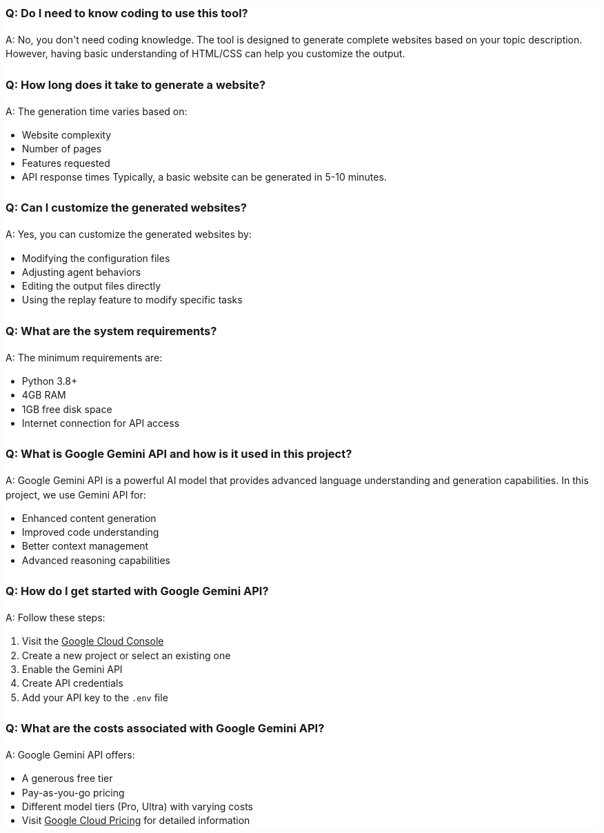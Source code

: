 ### Q: Do I need to know coding to use this tool?
A: No, you don't need coding knowledge. The tool is designed to generate complete websites based on your topic description. However, having basic understanding of HTML/CSS can help you customize the output.

### Q: How long does it take to generate a website?
A: The generation time varies based on:
- Website complexity
- Number of pages
- Features requested
- API response times
Typically, a basic website can be generated in 5-10 minutes.

### Q: Can I customize the generated websites?
A: Yes, you can customize the generated websites by:
- Modifying the configuration files
- Adjusting agent behaviors
- Editing the output files directly
- Using the replay feature to modify specific tasks

### Q: What are the system requirements?
A: The minimum requirements are:
- Python 3.8+
- 4GB RAM
- 1GB free disk space
- Internet connection for API access

### Q: What is Google Gemini API and how is it used in this project?
A: Google Gemini API is a powerful AI model that provides advanced language understanding and generation capabilities. In this project, we use Gemini API for:
- Enhanced content generation
- Improved code understanding
- Better context management
- Advanced reasoning capabilities

### Q: How do I get started with Google Gemini API?
A: Follow these steps:
1. Visit the [Google Cloud Console](https://console.cloud.google.com/)
2. Create a new project or select an existing one
3. Enable the Gemini API
4. Create API credentials
5. Add your API key to the `.env` file

### Q: What are the costs associated with Google Gemini API?
A: Google Gemini API offers:
- A generous free tier
- Pay-as-you-go pricing
- Different model tiers (Pro, Ultra) with varying costs
- Visit [Google Cloud Pricing](https://cloud.google.com/vertex-ai/generative-ai/pricing) for detailed information
